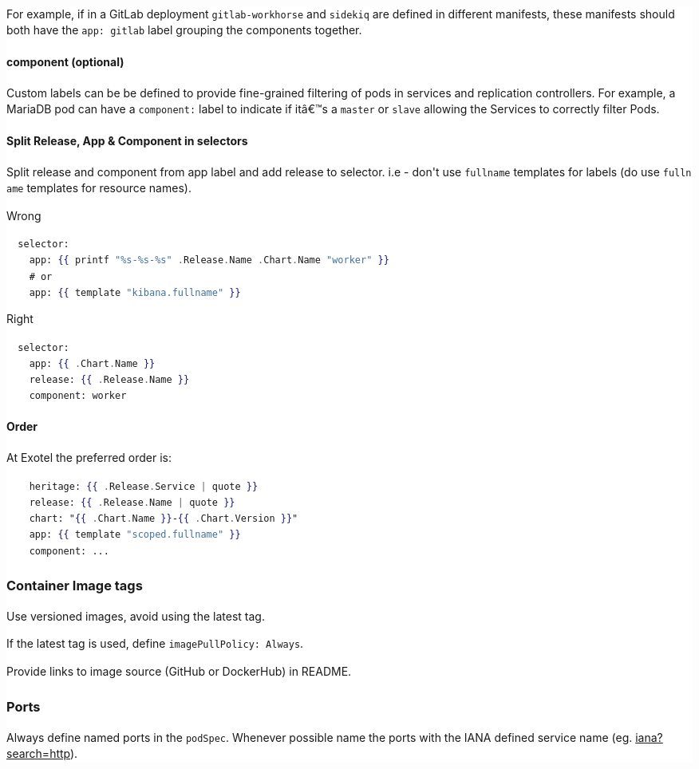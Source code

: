 For example, if in a GitLab deployment `gitlab-workhorse` and `sidekiq` are defined in different manifests, these manifests should both have the `app: gitlab` label grouping the components together.

#### component (optional)

Custom labels can be be defined to provide fine-grained filtering of pods in services and replication controllers. For example, a MariaDB pod can have a `component:` label to indicate if itâ€™s a `master` or `slave` allowing the Services to correctly filter Pods.

#### Split Release, App & Component in selectors

Split release and component from app label and add release to selector.
i.e - don't use `fullname` templates for labels (do use `fullname` templates
for resource names).

Wrong

```mustache
  selector:
    app: {{ printf "%s-%s-%s" .Release.Name .Chart.Name "worker" }}
    # or
    app: {{ template "kibana.fullname" }}
```

Right

```mustache
  selector:
    app: {{ .Chart.Name }}
    release: {{ .Release.Name }}
    component: worker
```

#### Order

At Exotel the preferred order is:

```mustache
    heritage: {{ .Release.Service | quote }}
    release: {{ .Release.Name | quote }}
    chart: "{{ .Chart.Name }}-{{ .Chart.Version }}"
    app: {{ template "scoped.fullname" }}
    component: ...
```

### Container Image tags

Use versioned images, avoid using the latest tag.

If the latest tag is used, define `imagePullPolicy: Always`.

Provide links to image source (GitHub or DockerHub) in README.

### Ports

Always define named ports in the `podSpec`. Whenever possible name the ports with the IANA defined service name (eg. [iana?search=http](http://www.iana.org/assignments/service-names-port-numbers/service-names-port-numbers.xhtml?search=http)).
